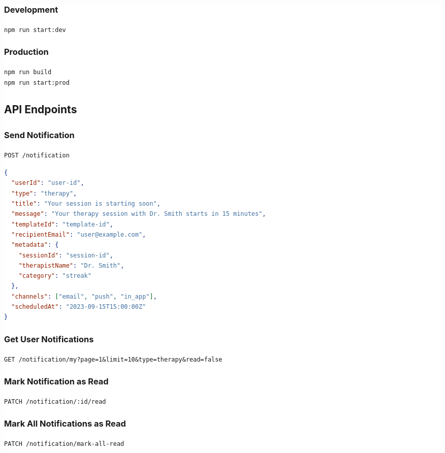 ### Development

```bash
npm run start:dev
```

### Production

```bash
npm run build
npm run start:prod
```

## API Endpoints

### Send Notification

```
POST /notification
```

```json
{
  "userId": "user-id",
  "type": "therapy",
  "title": "Your session is starting soon",
  "message": "Your therapy session with Dr. Smith starts in 15 minutes",
  "templateId": "template-id",
  "recipientEmail": "user@example.com",
  "metadata": {
    "sessionId": "session-id",
    "therapistName": "Dr. Smith",
    "category": "streak"
  },
  "channels": ["email", "push", "in_app"],
  "scheduledAt": "2023-09-15T15:00:00Z"
}
```

### Get User Notifications

```
GET /notification/my?page=1&limit=10&type=therapy&read=false
```

### Mark Notification as Read

```
PATCH /notification/:id/read
```

### Mark All Notifications as Read

```
PATCH /notification/mark-all-read
```
